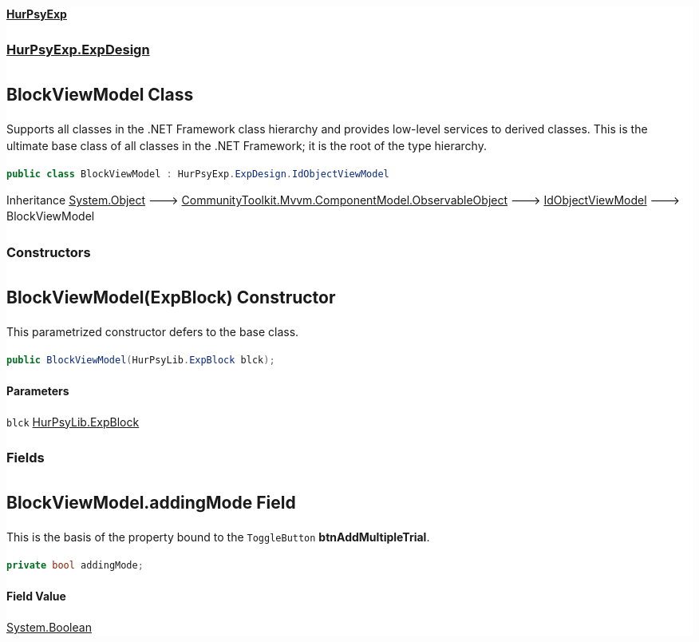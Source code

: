#### [HurPsyExp](index.md 'index')
### [HurPsyExp.ExpDesign](HurPsyExp.ExpDesign.md 'HurPsyExp.ExpDesign')

## BlockViewModel Class

Supports all classes in the .NET Framework class hierarchy and provides low-level services to derived classes. This is the ultimate base class of all classes in the .NET Framework; it is the root of the type hierarchy.

```csharp
public class BlockViewModel : HurPsyExp.ExpDesign.IdObjectViewModel
```

Inheritance [System.Object](https://docs.microsoft.com/en-us/dotnet/api/System.Object 'System.Object') &#129106; [CommunityToolkit.Mvvm.ComponentModel.ObservableObject](https://docs.microsoft.com/en-us/dotnet/api/CommunityToolkit.Mvvm.ComponentModel.ObservableObject 'CommunityToolkit.Mvvm.ComponentModel.ObservableObject') &#129106; [IdObjectViewModel](HurPsyExp.ExpDesign.IdObjectViewModel.md 'HurPsyExp.ExpDesign.IdObjectViewModel') &#129106; BlockViewModel
### Constructors

<a name='HurPsyExp.ExpDesign.BlockViewModel.BlockViewModel(HurPsyLib.ExpBlock)'></a>

## BlockViewModel(ExpBlock) Constructor

This parametrized constructor defers to the base class.

```csharp
public BlockViewModel(HurPsyLib.ExpBlock blck);
```
#### Parameters

<a name='HurPsyExp.ExpDesign.BlockViewModel.BlockViewModel(HurPsyLib.ExpBlock).blck'></a>

`blck` [HurPsyLib.ExpBlock](https://docs.microsoft.com/en-us/dotnet/api/HurPsyLib.ExpBlock 'HurPsyLib.ExpBlock')
### Fields

<a name='HurPsyExp.ExpDesign.BlockViewModel.addingMode'></a>

## BlockViewModel.addingMode Field

This is the basis of the property bound to the `ToggleButton` **btnAddMultipleTrial**.

```csharp
private bool addingMode;
```

#### Field Value
[System.Boolean](https://docs.microsoft.com/en-us/dotnet/api/System.Boolean 'System.Boolean')

<a name='HurPsyExp.ExpDesign.BlockViewModel.addMultipleTrialCancelCommand'></a>
